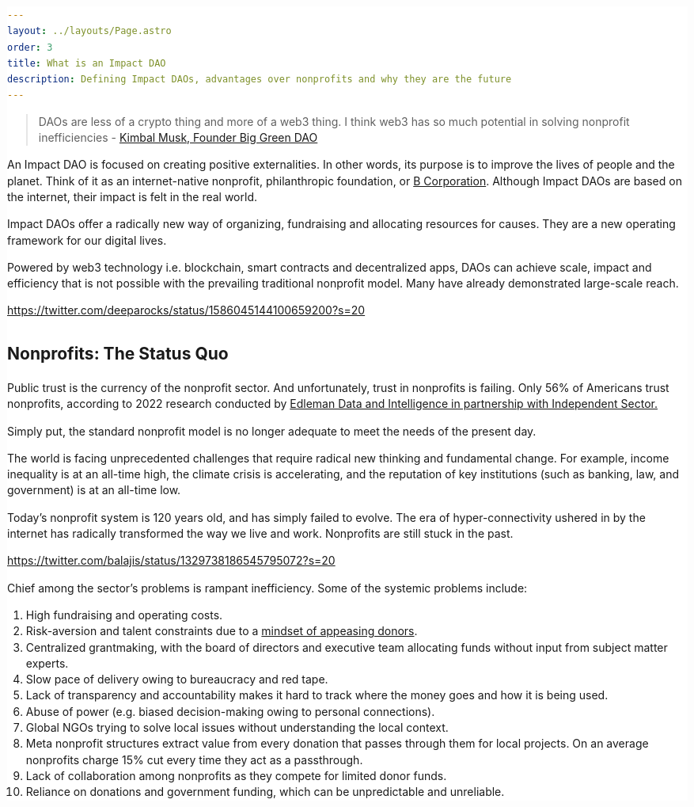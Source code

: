 ```yaml
---
layout: ../layouts/Page.astro
order: 3
title: What is an Impact DAO
description: Defining Impact DAOs, advantages over nonprofits and why they are the future
---
```


> DAOs are less of a crypto thing and more of a web3 thing. I think web3 has so much potential in solving nonprofit inefficiencies - [Kimbal Musk, Founder Big Green DAO](https://podcasts.apple.com/ca/podcast/exploring-big-green-dao-with-kimbal-musk/id1271691895?i=1000580293635)

An Impact DAO is focused on creating positive externalities. In other words, its purpose is to improve the lives of people and the planet. Think of it as an internet-native nonprofit, philanthropic foundation, or [B Corporation](https://www.bcorporation.net/en-us/). Although Impact DAOs are based on the internet, their impact is felt in the real world.

Impact DAOs offer a radically new way of organizing, fundraising and allocating resources for causes. They are a new operating framework for our digital lives.

Powered by web3 technology i.e. blockchain, smart contracts and decentralized apps, DAOs can achieve scale, impact and efficiency that is not possible with the prevailing traditional nonprofit model. Many have already demonstrated large-scale reach.

https://twitter.com/deeparocks/status/1586045144100659200?s=20

## Nonprofits: The Status Quo

Public trust is the currency of the nonprofit sector. And unfortunately, trust in nonprofits is failing. Only 56% of Americans trust nonprofits, according to 2022 research conducted by [Edleman Data and Intelligence in partnership with Independent Sector.](https://independentsector.org/wp-content/uploads/2022/07/Trust-Report-Independent-Sector-May-19-2022-1.pdf)

Simply put, the standard nonprofit model is no longer adequate to meet the needs of the present day.

The world is facing unprecedented challenges that require radical new thinking and fundamental change. For example, income inequality is at an all-time high, the climate crisis is accelerating, and the reputation of key institutions (such as banking, law, and government) is at an all-time low.

Today’s nonprofit system is 120 years old, and has simply failed to evolve. The era of hyper-connectivity ushered in by the internet has radically transformed the way we live and work. Nonprofits are still stuck in the past.

https://twitter.com/balajis/status/1329738186545795072?s=20

Chief among the sector’s problems is rampant inefficiency. Some of the systemic problems include:

1.  High fundraising and operating costs.
2.  Risk-aversion and talent constraints due to a [mindset of appeasing donors](https://www.ted.com/talks/dan_pallotta_the_way_we_think_about_charity_is_dead_wrong?utm_campaign=tedspread&utm_medium=referral&utm_source=tedcomshare).
3.  Centralized grantmaking, with the board of directors and executive team allocating funds without input from subject matter experts.
4.  Slow pace of delivery owing to bureaucracy and red tape.
5.  Lack of transparency and accountability makes it hard to track where the money goes and how it is being used.
6.  Abuse of power (e.g. biased decision-making owing to personal connections).
7.  Global NGOs trying to solve local issues without understanding the local context.
8.  Meta nonprofit structures extract value from every donation that passes through them for local projects. On an average nonprofits charge 15% cut every time they act as a passthrough.
9.  Lack of collaboration among nonprofits as they compete for limited donor funds.
10. Reliance on donations and government funding, which can be unpredictable and unreliable.

